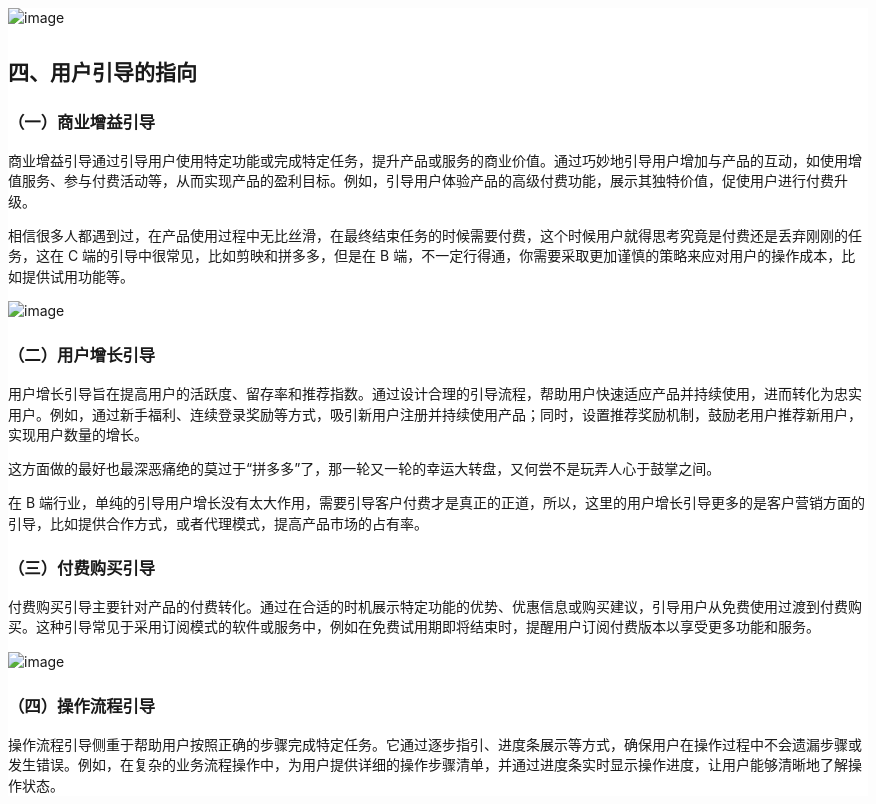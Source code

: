 ![image](https://prod-files-secure.s3.us-west-2.amazonaws.com/a7a0cc5a-89b9-4cda-8686-1fba0ca52f40/bf71860e-af5c-4f0e-956f-a50206e0c366/image.png?X-Amz-Algorithm=AWS4-HMAC-SHA256&X-Amz-Content-Sha256=UNSIGNED-PAYLOAD&X-Amz-Credential=ASIAZI2LB466QFQF5ARB%2F20251012%2Fus-west-2%2Fs3%2Faws4_request&X-Amz-Date=20251012T182637Z&X-Amz-Expires=3600&X-Amz-Security-Token=IQoJb3JpZ2luX2VjEIr%2F%2F%2F%2F%2F%2F%2F%2F%2F%2FwEaCXVzLXdlc3QtMiJIMEYCIQCU73V5x7hvDhf6kaGKn6W7n4eRroK0bhMZFUe4aQBhAgIhAMtpW9VgZ%2FQPJ4W%2FX2wx3a37NOGFNNe9BYy9qRg3dJcmKv8DCDMQABoMNjM3NDIzMTgzODA1Igya8sLIc2DeSTUbCMcq3AMeGWGb5RS8t6QrxfoY7iIx%2FZV1gO3Ql%2BPX4Unv7xTS08ZlVUXhqp%2BVR3YfywfoR6Q2NWdHyw68MXXc0h0%2F53NFvKktJ1DPwbZbOcXUbJEWq6r3TBmk056b%2Bcpxpb0GzmaHwznwKzYFZb9XU2Ny%2BnhZSQCh5lL6hOSTAHDjbgGReVSZjxtM%2B0gGvqmoyO3H9PPLs3pu7oq2QXn6SKuZhL62MNnfAMdDFJBjJOwxWtvFkwTq24Y0EuuF1WvjqlNfafy%2B72Cq9w7kkyJoyYb7jAjKszHTyRzs91mYMtye0RsGMBIJieZVqc5gsddY%2Fzazj63P71IcCaVwU16ae9c0j71gD27%2BCXyuN%2FUPmK9HFjb0gMmQMKV6pUW%2BltgLMa8PDocEBe76M0%2FBxseNL%2BX%2BhjZW%2BWnK%2FFNKOmRrYrPL2lxQASqBLCW8uw1BlRH8HPIU3PytITo7gWKMzkYbABZ5EJdI7d1rMWelIvBwaeOlYgvgpxNPTo%2F9l%2FmiZHYUmYNSwcNp%2BT7FScD0ssVAoaqMjTAL5g7UWOhmG%2B5j6zct9a1eAew5I%2B3ZbDJp3hdeNz6C4e3kNV9FHkppn%2B%2FSx0D%2BE6eW66jFPJIotjQdM2OANA35TXfjIlXePSQOPGejWjCG4a%2FHBjqkASI7b8LV5FfSsHSs7UkchwDSNYwRIf%2FOViw%2B5aRnUuZ1t4cOQw4OlVcqbQ%2Bk3LvSYpzge%2FKSrOppzPCjO5ZWcdgDBUJLzgWlTAB7vZFqVhIFoWeeFEVudHjMFUWfkIjCWHuL%2FX5ySqGCirnyLnGr5ar1ITWQDQ%2FlJN4VY96Q9UxU3IzlPpIkjUMC%2Bbq0qxvFcdrW3ZIl1niKhfXYGym8cRfULR9Y&X-Amz-Signature=740ec26c7beb75f71fb5099c0c5ce1c364a834b41df95ad71232ca4295801078&X-Amz-SignedHeaders=host&x-amz-checksum-mode=ENABLED&x-id=GetObject)

## 四、用户引导的指向

### （一）商业增益引导

商业增益引导通过引导用户使用特定功能或完成特定任务，提升产品或服务的商业价值。通过巧妙地引导用户增加与产品的互动，如使用增值服务、参与付费活动等，从而实现产品的盈利目标。例如，引导用户体验产品的高级付费功能，展示其独特价值，促使用户进行付费升级。

相信很多人都遇到过，在产品使用过程中无比丝滑，在最终结束任务的时候需要付费，这个时候用户就得思考究竟是付费还是丢弃刚刚的任务，这在 C 端的引导中很常见，比如剪映和拼多多，但是在 B 端，不一定行得通，你需要采取更加谨慎的策略来应对用户的操作成本，比如提供试用功能等。

![image](https://prod-files-secure.s3.us-west-2.amazonaws.com/a7a0cc5a-89b9-4cda-8686-1fba0ca52f40/6ef47edc-e77d-41c0-b59b-3d452ccbaabd/image.png?X-Amz-Algorithm=AWS4-HMAC-SHA256&X-Amz-Content-Sha256=UNSIGNED-PAYLOAD&X-Amz-Credential=ASIAZI2LB466QFQF5ARB%2F20251012%2Fus-west-2%2Fs3%2Faws4_request&X-Amz-Date=20251012T182637Z&X-Amz-Expires=3600&X-Amz-Security-Token=IQoJb3JpZ2luX2VjEIr%2F%2F%2F%2F%2F%2F%2F%2F%2F%2FwEaCXVzLXdlc3QtMiJIMEYCIQCU73V5x7hvDhf6kaGKn6W7n4eRroK0bhMZFUe4aQBhAgIhAMtpW9VgZ%2FQPJ4W%2FX2wx3a37NOGFNNe9BYy9qRg3dJcmKv8DCDMQABoMNjM3NDIzMTgzODA1Igya8sLIc2DeSTUbCMcq3AMeGWGb5RS8t6QrxfoY7iIx%2FZV1gO3Ql%2BPX4Unv7xTS08ZlVUXhqp%2BVR3YfywfoR6Q2NWdHyw68MXXc0h0%2F53NFvKktJ1DPwbZbOcXUbJEWq6r3TBmk056b%2Bcpxpb0GzmaHwznwKzYFZb9XU2Ny%2BnhZSQCh5lL6hOSTAHDjbgGReVSZjxtM%2B0gGvqmoyO3H9PPLs3pu7oq2QXn6SKuZhL62MNnfAMdDFJBjJOwxWtvFkwTq24Y0EuuF1WvjqlNfafy%2B72Cq9w7kkyJoyYb7jAjKszHTyRzs91mYMtye0RsGMBIJieZVqc5gsddY%2Fzazj63P71IcCaVwU16ae9c0j71gD27%2BCXyuN%2FUPmK9HFjb0gMmQMKV6pUW%2BltgLMa8PDocEBe76M0%2FBxseNL%2BX%2BhjZW%2BWnK%2FFNKOmRrYrPL2lxQASqBLCW8uw1BlRH8HPIU3PytITo7gWKMzkYbABZ5EJdI7d1rMWelIvBwaeOlYgvgpxNPTo%2F9l%2FmiZHYUmYNSwcNp%2BT7FScD0ssVAoaqMjTAL5g7UWOhmG%2B5j6zct9a1eAew5I%2B3ZbDJp3hdeNz6C4e3kNV9FHkppn%2B%2FSx0D%2BE6eW66jFPJIotjQdM2OANA35TXfjIlXePSQOPGejWjCG4a%2FHBjqkASI7b8LV5FfSsHSs7UkchwDSNYwRIf%2FOViw%2B5aRnUuZ1t4cOQw4OlVcqbQ%2Bk3LvSYpzge%2FKSrOppzPCjO5ZWcdgDBUJLzgWlTAB7vZFqVhIFoWeeFEVudHjMFUWfkIjCWHuL%2FX5ySqGCirnyLnGr5ar1ITWQDQ%2FlJN4VY96Q9UxU3IzlPpIkjUMC%2Bbq0qxvFcdrW3ZIl1niKhfXYGym8cRfULR9Y&X-Amz-Signature=9785788ccccd0b55f35dbefd105213531e8e07d72562f22cb178e535a49aff74&X-Amz-SignedHeaders=host&x-amz-checksum-mode=ENABLED&x-id=GetObject)

### （二）用户增长引导

用户增长引导旨在提高用户的活跃度、留存率和推荐指数。通过设计合理的引导流程，帮助用户快速适应产品并持续使用，进而转化为忠实用户。例如，通过新手福利、连续登录奖励等方式，吸引新用户注册并持续使用产品；同时，设置推荐奖励机制，鼓励老用户推荐新用户，实现用户数量的增长。

这方面做的最好也最深恶痛绝的莫过于“拼多多”了，那一轮又一轮的幸运大转盘，又何尝不是玩弄人心于鼓掌之间。

在 B 端行业，单纯的引导用户增长没有太大作用，需要引导客户付费才是真正的正道，所以，这里的用户增长引导更多的是客户营销方面的引导，比如提供合作方式，或者代理模式，提高产品市场的占有率。

### （三）付费购买引导

付费购买引导主要针对产品的付费转化。通过在合适的时机展示特定功能的优势、优惠信息或购买建议，引导用户从免费使用过渡到付费购买。这种引导常见于采用订阅模式的软件或服务中，例如在免费试用期即将结束时，提醒用户订阅付费版本以享受更多功能和服务。

![image](https://prod-files-secure.s3.us-west-2.amazonaws.com/a7a0cc5a-89b9-4cda-8686-1fba0ca52f40/3ccca822-73a8-4b56-afdd-e76454a56970/image.png?X-Amz-Algorithm=AWS4-HMAC-SHA256&X-Amz-Content-Sha256=UNSIGNED-PAYLOAD&X-Amz-Credential=ASIAZI2LB466QFQF5ARB%2F20251012%2Fus-west-2%2Fs3%2Faws4_request&X-Amz-Date=20251012T182637Z&X-Amz-Expires=3600&X-Amz-Security-Token=IQoJb3JpZ2luX2VjEIr%2F%2F%2F%2F%2F%2F%2F%2F%2F%2FwEaCXVzLXdlc3QtMiJIMEYCIQCU73V5x7hvDhf6kaGKn6W7n4eRroK0bhMZFUe4aQBhAgIhAMtpW9VgZ%2FQPJ4W%2FX2wx3a37NOGFNNe9BYy9qRg3dJcmKv8DCDMQABoMNjM3NDIzMTgzODA1Igya8sLIc2DeSTUbCMcq3AMeGWGb5RS8t6QrxfoY7iIx%2FZV1gO3Ql%2BPX4Unv7xTS08ZlVUXhqp%2BVR3YfywfoR6Q2NWdHyw68MXXc0h0%2F53NFvKktJ1DPwbZbOcXUbJEWq6r3TBmk056b%2Bcpxpb0GzmaHwznwKzYFZb9XU2Ny%2BnhZSQCh5lL6hOSTAHDjbgGReVSZjxtM%2B0gGvqmoyO3H9PPLs3pu7oq2QXn6SKuZhL62MNnfAMdDFJBjJOwxWtvFkwTq24Y0EuuF1WvjqlNfafy%2B72Cq9w7kkyJoyYb7jAjKszHTyRzs91mYMtye0RsGMBIJieZVqc5gsddY%2Fzazj63P71IcCaVwU16ae9c0j71gD27%2BCXyuN%2FUPmK9HFjb0gMmQMKV6pUW%2BltgLMa8PDocEBe76M0%2FBxseNL%2BX%2BhjZW%2BWnK%2FFNKOmRrYrPL2lxQASqBLCW8uw1BlRH8HPIU3PytITo7gWKMzkYbABZ5EJdI7d1rMWelIvBwaeOlYgvgpxNPTo%2F9l%2FmiZHYUmYNSwcNp%2BT7FScD0ssVAoaqMjTAL5g7UWOhmG%2B5j6zct9a1eAew5I%2B3ZbDJp3hdeNz6C4e3kNV9FHkppn%2B%2FSx0D%2BE6eW66jFPJIotjQdM2OANA35TXfjIlXePSQOPGejWjCG4a%2FHBjqkASI7b8LV5FfSsHSs7UkchwDSNYwRIf%2FOViw%2B5aRnUuZ1t4cOQw4OlVcqbQ%2Bk3LvSYpzge%2FKSrOppzPCjO5ZWcdgDBUJLzgWlTAB7vZFqVhIFoWeeFEVudHjMFUWfkIjCWHuL%2FX5ySqGCirnyLnGr5ar1ITWQDQ%2FlJN4VY96Q9UxU3IzlPpIkjUMC%2Bbq0qxvFcdrW3ZIl1niKhfXYGym8cRfULR9Y&X-Amz-Signature=3a9bee263eb8582607dd58694366f0ca1a32b07d7b85bb37c4f3adad280d0ef9&X-Amz-SignedHeaders=host&x-amz-checksum-mode=ENABLED&x-id=GetObject)

### （四）操作流程引导

操作流程引导侧重于帮助用户按照正确的步骤完成特定任务。它通过逐步指引、进度条展示等方式，确保用户在操作过程中不会遗漏步骤或发生错误。例如，在复杂的业务流程操作中，为用户提供详细的操作步骤清单，并通过进度条实时显示操作进度，让用户能够清晰地了解操作状态。
